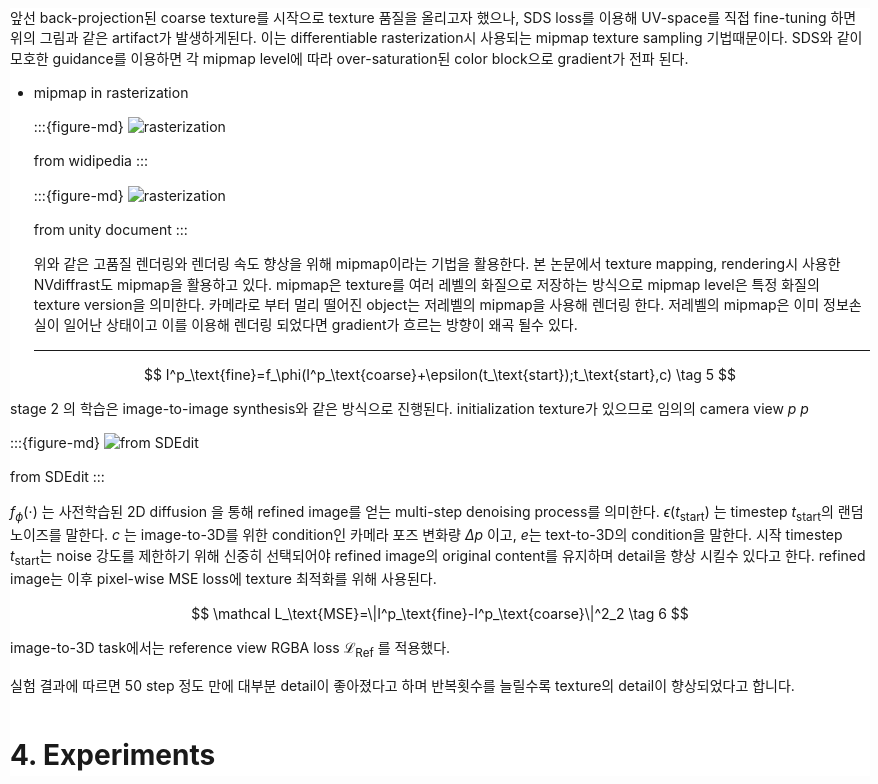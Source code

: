 앞선 back-projection된 coarse texture를 시작으로 texture 품질을 올리고자 했으나, SDS loss를 이용해 
UV-space를 직접 fine-tuning 하면 위의 그림과 같은 artifact가 발생하게된다. 이는 differentiable rasterization시 사용되는 mipmap texture sampling 기법때문이다. SDS와 같이 모호한 guidance를 이용하면 각 mipmap level에 따라 over-saturation된 color block으로 gradient가 전파 된다.

- mipmap in rasterization
    
    
    :::{figure-md} 
    <img src="../../pics/DreamGaussian/image_29.png" alt="rasterization" class="mb-1" width="400px">

    from widipedia
    :::
    
    :::{figure-md} 
    <img src="../../pics/DreamGaussian/image_30.png" alt="rasterization" class="mb-1" width="400px">

    from unity document
    :::   
    
    위와 같은 고품질 렌더링와 렌더링 속도 향상을 위해 mipmap이라는 기법을 활용한다. 본 논문에서 texture mapping, rendering시 사용한 NVdiffrast도 mipmap을 활용하고 있다.
    mipmap은 texture를 여러 레벨의 화질으로 저장하는 방식으로 mipmap level은 특정 화질의 texture version을 의미한다. 카메라로 부터 멀리 떨어진 object는 저레벨의 mipmap을 사용해 렌더링 한다. 저레벨의 mipmap은 이미 정보손실이 일어난 상태이고 이를 이용해 렌더링 되었다면 gradient가 흐르는 방향이 왜곡 될수 있다.
    
    ---
    

$$
I^p_\text{fine}=f_\phi(I^p_\text{coarse}+\epsilon(t_\text{start});t_\text{start},c) \tag 5
$$

stage 2 의 학습은 image-to-image synthesis와 같은 방식으로 진행된다. initialization texture가 있으므로 임의의 camera view $p$ $p$

:::{figure-md} 
<img src="../../pics/DreamGaussian/image_31.png" alt="from SDEdit" class="mb-1" width="400px">

from SDEdit
:::

$f_\phi(\cdot)$ 는 사전학습된 2D diffusion 을 통해 refined image를 얻는 multi-step denoising process를 의미한다. $\epsilon(t_\text{start})$ 는 timestep $t_\text{start}$의 랜덤 노이즈를 말한다. $c$ 는 image-to-3D를 위한 condition인 카메라 포즈 변화량 $\Delta p$ 이고, $e$는 text-to-3D의 condition을 말한다. 시작 timestep $t_\text{start}$는 noise 강도를 제한하기 위해 신중히 선택되어야 refined image의 original content를 유지하며 detail을 향상 시킬수 있다고 한다. refined image는 이후 pixel-wise MSE loss에 texture 최적화를 위해 사용된다. 

$$
\mathcal L_\text{MSE}=\|I^p_\text{fine}-I^p_\text{coarse}\|^2_2 \tag 6
$$

image-to-3D task에서는 reference view RGBA loss $\mathcal L_\text{Ref}$ 를 적용했다. 

실험 결과에 따르면 50 step 정도 만에 대부분 detail이 좋아졌다고 하며 반복횟수를 늘릴수록 texture의 detail이 향상되었다고 합니다.

# 4. Experiments
